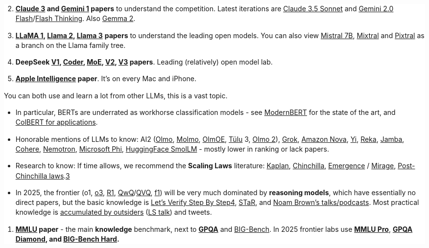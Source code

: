2.  **[Claude 3](https://www-cdn.anthropic.com/de8ba9b01c9ab7cbabf5c33b80b7bbc618857627/Model_Card_Claude_3.pdf) and [Gemini 1](https://arxiv.org/abs/2312.11805) papers** to understand the competition. Latest iterations are [Claude 3.5 Sonnet](https://www.latent.space/p/claude-sonnet) and [Gemini 2.0 Flash](https://blog.google/technology/google-deepmind/google-gemini-ai-update-december-2024/#gemini-2-0-flash)/[Flash Thinking](https://ai.google.dev/gemini-api/docs/thinking-mode). Also [Gemma 2](https://arxiv.org/abs/2408.00118).
    
3.  **[LLaMA 1](https://arxiv.org/abs/2302.13971), [Llama 2](https://arxiv.org/abs/2307.09288), [Llama 3](https://arxiv.org/abs/2407.21783)** **papers** to understand the leading open models. You can also view [Mistral 7B](https://arxiv.org/abs/2310.06825), [Mixtral](https://arxiv.org/abs/2401.04088) and [Pixtral](https://arxiv.org/abs/2410.07073) as a branch on the Llama family tree.
    
4.  **DeepSeek [V1](https://arxiv.org/abs/2401.02954), [Coder](https://arxiv.org/abs/2401.14196), [MoE](https://arxiv.org/abs/2401.06066), [V2](https://arxiv.org/abs/2405.04434), [V3](https://github.com/deepseek-ai/DeepSeek-V3) papers**. Leading (relatively) open model lab.
    
5.  **[Apple Intelligence](https://arxiv.org/abs/2407.21075) paper**. It’s on every Mac and iPhone.
    

You can both use and learn a lot from other LLMs, this is a vast topic.

*   In particular, BERTs are underrated as workhorse classification models - see [ModernBERT](https://buttondown.com/ainews/archive/ainews-modernbert-small-new-retrieverclassifier/) for the state of the art, and [ColBERT for applications](https://www.answer.ai/posts/colbert-pooling.html).
    
*   Honorable mentions of LLMs to know: AI2 ([Olmo](https://arxiv.org/abs/2402.00838), [Molmo](https://arxiv.org/abs/2409.17146), [OlmOE](https://arxiv.org/abs/2409.02060), [Tülu](https://allenai.org/blog/tulu-3-technical) 3, [Olmo 2](https://x.com/soldni/status/1875266934943649808?s=46)), [Grok](https://github.com/xai-org/grok-1), [Amazon Nova](https://buttondown.com/ainews/archive/ainews-olympus-has-dropped-aka-amazon-nova/), [Yi](https://www.wired.com/story/chinese-startup-01-ai-is-winning-the-open-source-ai-race/), [Reka](https://www.latent.space/p/yitay), [Jamba](https://buttondown.com/ainews/archive/ainews-jamba-mixture-of-architectures-dethrones/), [Cohere](https://cohere.com/command), [Nemotron](https://buttondown.com/ainews/archive/ainews-to-be-named-2748/), [Microsoft Phi](https://arxiv.org/abs/2412.08905), [HuggingFace SmolLM](https://www.latent.space/p/2024-open-models) - mostly lower in ranking or lack papers.
    
*   Research to know: If time allows, we recommend the **Scaling Laws** literature: [Kaplan](http://arxiv.org/abs/2001.08361), [Chinchilla](https://arxiv.org/abs/2203.15556), [Emergence](https://arxiv.org/abs/2206.07682) / [Mirage](https://arxiv.org/abs/2304.15004), [Post-Chinchilla laws](https://arxiv.org/abs/2401.00448).[3](https://www.latent.space/p/2025-papers#footnote-3-153615976)
    
*   In 2025, the frontier (o1, [o3](https://en.wikipedia.org/wiki/OpenAI_o3), [R1](https://api-docs.deepseek.com/news/news1120), [QwQ](https://qwenlm.github.io/blog/qwq-32b-preview/)/[QVQ](https://qwenlm.github.io/blog/qvq-72b-preview/), [f1](https://fireworks.ai/blog/fireworks-compound-ai-system-f1)) will be very much dominated by **reasoning models**, which have essentially no direct papers, but the basic knowledge is [Let’s Verify Step By Step](https://arxiv.org/abs/2305.20050)[4](https://www.latent.space/p/2025-papers#footnote-4-153615976), [STaR](https://www.youtube.com/watch?v=Y5-FeaFOEFM), and [Noam Brown’s talks/podcasts](https://www.youtube.com/live/Gr_eYXdHFis). Most practical knowledge is [accumulated by outsiders](https://hn.algolia.com/?dateRange=all&page=0&prefix=false&query=o1&sort=byPopularity&type=story) ([LS talk](https://www.youtube.com/watch?v=skT89EvIjrc&t=68s)) and tweets.
    

1.  **[MMLU](https://arxiv.org/abs/2009.03300) paper** - the main **knowledge** benchmark, next to **[GPQA](https://arxiv.org/abs/2311.12022)** and [BIG-Bench](https://arxiv.org/abs/2206.04615). In 2025 frontier labs use **[MMLU Pro](https://arxiv.org/abs/2406.01574)**, **[GPQA Diamond](https://arxiv.org/abs/2311.12022), and [BIG-Bench Hard](https://arxiv.org/abs/2210.09261).**
    